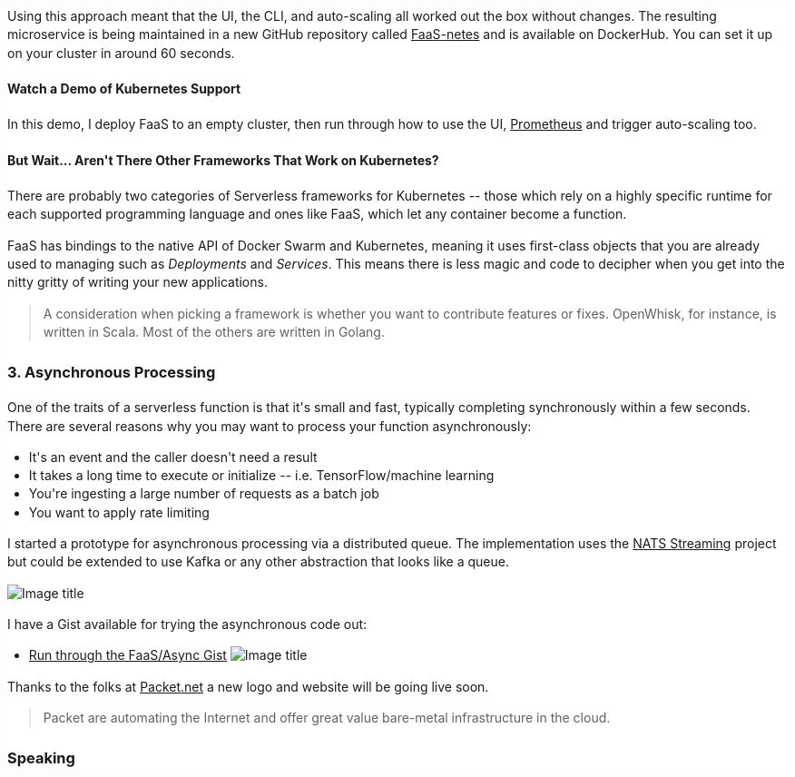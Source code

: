 Using this approach meant that the UI, the CLI, and auto-scaling all worked out the box without changes. The resulting microservice is being maintained in a new GitHub repository called [FaaS-netes](https://github.com/alexellis/faas-netes) and is available on DockerHub. You can set it up on your cluster in around 60 seconds.

#### **Watch a Demo of Kubernetes Support**

In this demo, I deploy FaaS to an empty cluster, then run through how to use the UI, [Prometheus](https://prometheus.io/) and trigger auto-scaling too.

#### **But Wait... Aren't There Other Frameworks That Work on Kubernetes?**

There are probably two categories of Serverless frameworks for Kubernetes -- those which rely on a highly specific runtime for each supported programming language and ones like FaaS, which let any container become a function.

FaaS has bindings to the native API of Docker Swarm and Kubernetes, meaning it uses first-class objects that you are already used to managing such as _Deployments_ and _Services_. This means there is less magic and code to decipher when you get into the nitty gritty of writing your new applications.

> A consideration when picking a framework is whether you want to contribute features or fixes. OpenWhisk, for instance, is written in Scala. Most of the others are written in Golang.

### 3\. Asynchronous Processing

One of the traits of a serverless function is that it's small and fast, typically completing synchronously within a few seconds. There are several reasons why you may want to process your function asynchronously:

  * It's an event and the caller doesn't need a result
  * It takes a long time to execute or initialize -- i.e. TensorFlow/machine learning
  * You're ingesting a large number of requests as a batch job
  * You want to apply rate limiting

I started a prototype for asynchronous processing via a distributed queue. The implementation uses the [NATS Streaming](http://nats.io/documentation/streaming/nats-streaming-intro/) project but could be extended to use Kafka or any other abstraction that looks like a queue.

![Image title](https://dzone.com/storage/temp/6205995-screenshot-2461.png)

I have a Gist available for trying the asynchronous code out:

  * [Run through the FaaS/Async Gist](https://gist.github.com/alexellis/62dad83b11890962ba49042afe258bb1)
![Image title](https://dzone.com/storage/temp/6206010-clip-1.png)

Thanks to the folks at [Packet.net](https://packet.net/) a new logo and website will be going live soon.

> Packet are automating the Internet and offer great value bare-metal infrastructure in the cloud.

### **Speaking**
